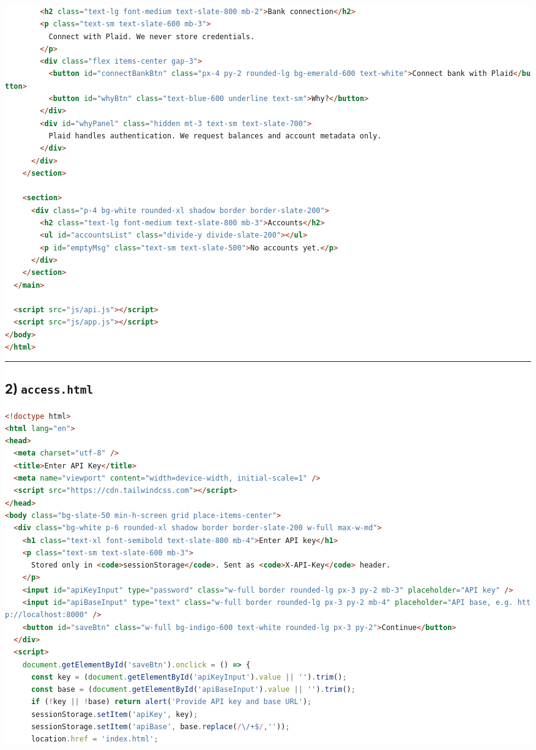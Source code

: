 ```html
        <h2 class="text-lg font-medium text-slate-800 mb-2">Bank connection</h2>
        <p class="text-sm text-slate-600 mb-3">
          Connect with Plaid. We never store credentials.
        </p>
        <div class="flex items-center gap-3">
          <button id="connectBankBtn" class="px-4 py-2 rounded-lg bg-emerald-600 text-white">Connect bank with Plaid</button>
          <button id="whyBtn" class="text-blue-600 underline text-sm">Why?</button>
        </div>
        <div id="whyPanel" class="hidden mt-3 text-sm text-slate-700">
          Plaid handles authentication. We request balances and account metadata only.
        </div>
      </div>
    </section>

    <section>
      <div class="p-4 bg-white rounded-xl shadow border border-slate-200">
        <h2 class="text-lg font-medium text-slate-800 mb-3">Accounts</h2>
        <ul id="accountsList" class="divide-y divide-slate-200"></ul>
        <p id="emptyMsg" class="text-sm text-slate-500">No accounts yet.</p>
      </div>
    </section>
  </main>

  <script src="js/api.js"></script>
  <script src="js/app.js"></script>
</body>
</html>
```

---

## 2) `access.html`
```html
<!doctype html>
<html lang="en">
<head>
  <meta charset="utf-8" />
  <title>Enter API Key</title>
  <meta name="viewport" content="width=device-width, initial-scale=1" />
  <script src="https://cdn.tailwindcss.com"></script>
</head>
<body class="bg-slate-50 min-h-screen grid place-items-center">
  <div class="bg-white p-6 rounded-xl shadow border border-slate-200 w-full max-w-md">
    <h1 class="text-xl font-semibold text-slate-800 mb-4">Enter API key</h1>
    <p class="text-sm text-slate-600 mb-3">
      Stored only in <code>sessionStorage</code>. Sent as <code>X-API-Key</code> header.
    </p>
    <input id="apiKeyInput" type="password" class="w-full border rounded-lg px-3 py-2 mb-3" placeholder="API key" />
    <input id="apiBaseInput" type="text" class="w-full border rounded-lg px-3 py-2 mb-4" placeholder="API base, e.g. http://localhost:8000" />
    <button id="saveBtn" class="w-full bg-indigo-600 text-white rounded-lg px-3 py-2">Continue</button>
  </div>
  <script>
    document.getElementById('saveBtn').onclick = () => {
      const key = (document.getElementById('apiKeyInput').value || '').trim();
      const base = (document.getElementById('apiBaseInput').value || '').trim();
      if (!key || !base) return alert('Provide API key and base URL');
      sessionStorage.setItem('apiKey', key);
      sessionStorage.setItem('apiBase', base.replace(/\/+$/,''));
      location.href = 'index.html';
```